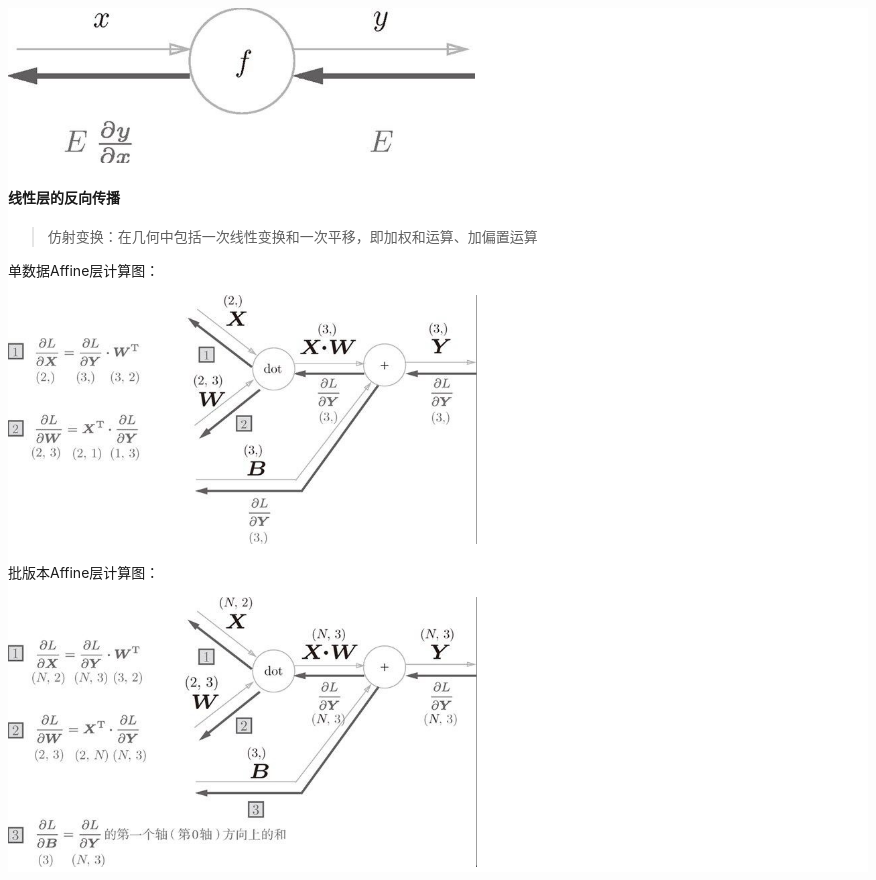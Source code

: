 <img src="./%E6%B7%B1%E5%BA%A6%E5%AD%A6%E4%B9%A0-CV.assets/image-20240918140438143.png" alt="image-20240918140438143" style="zoom:67%;" />

#### 线性层的反向传播

> 仿射变换：在几何中包括一次线性变换和一次平移，即加权和运算、加偏置运算

单数据Affine层计算图：

<img src="./%E6%B7%B1%E5%BA%A6%E5%AD%A6%E4%B9%A0-CV.assets/image-20240918204945600.png" alt="image-20240918204945600" style="zoom:67%;" />

批版本Affine层计算图：

<img src="./%E6%B7%B1%E5%BA%A6%E5%AD%A6%E4%B9%A0-CV.assets/image-20240918210329672.png" alt="image-20240918210329672" style="zoom:67%;" />
